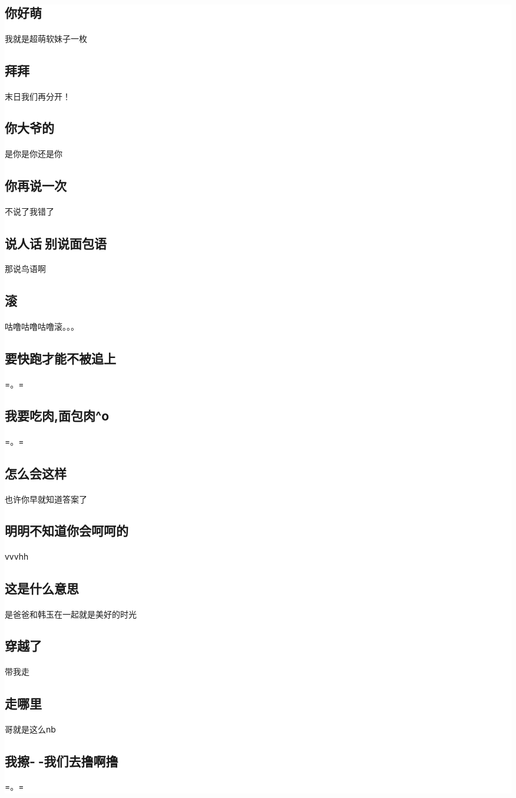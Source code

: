## 你好萌
我就是超萌软妹子一枚

## 拜拜
末日我们再分开！

## 你大爷的
是你是你还是你

## 你再说一次
不说了我错了

## 说人话  别说面包语
那说鸟语啊

## 滚
咕噜咕噜咕噜滚。。。

## 要快跑才能不被追上
=。=

## 我要吃肉,面包肉^o
=。=

## 怎么会这样
也许你早就知道答案了

## 明明不知道你会呵呵的
vvvhh

## 这是什么意思
是爸爸和韩玉在一起就是美好的时光

## 穿越了
带我走

## 走哪里
哥就是这么nb

## 我擦- -我们去撸啊撸
=。=
